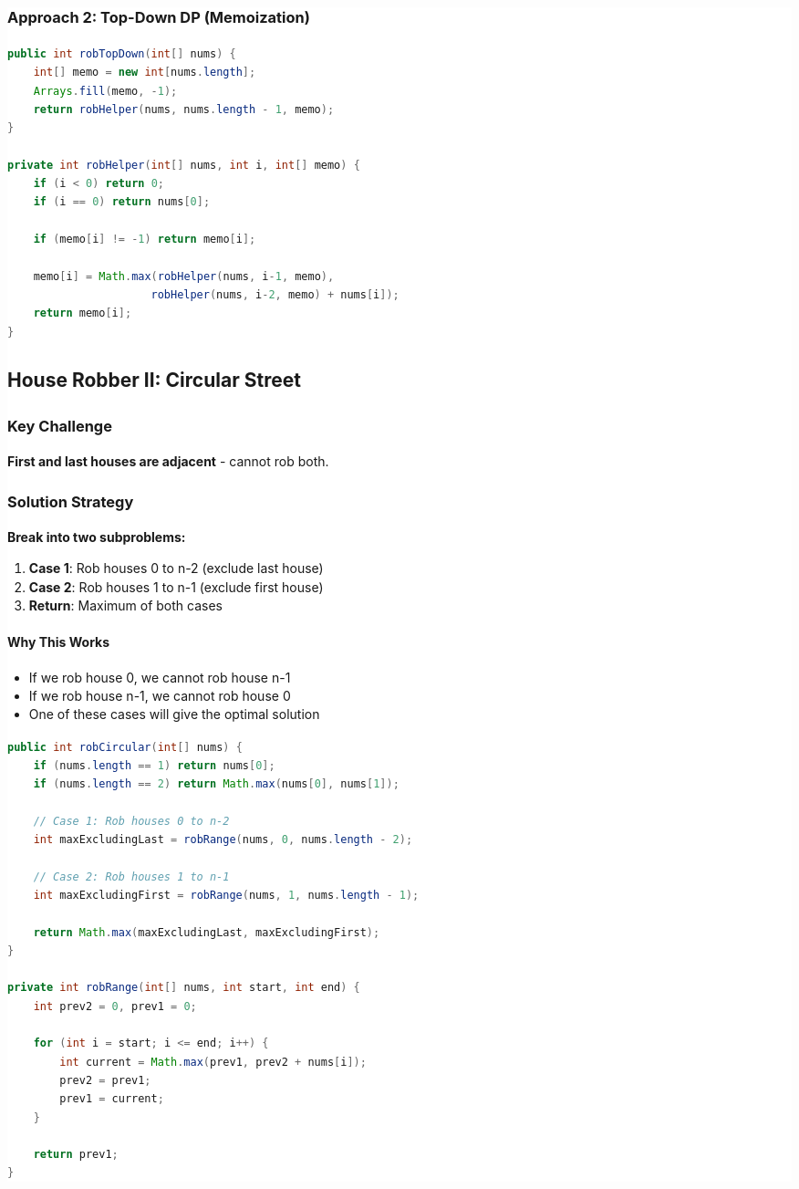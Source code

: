 ### Approach 2: Top-Down DP (Memoization)

```java
public int robTopDown(int[] nums) {
    int[] memo = new int[nums.length];
    Arrays.fill(memo, -1);
    return robHelper(nums, nums.length - 1, memo);
}

private int robHelper(int[] nums, int i, int[] memo) {
    if (i < 0) return 0;
    if (i == 0) return nums[0];
    
    if (memo[i] != -1) return memo[i];
    
    memo[i] = Math.max(robHelper(nums, i-1, memo), 
                      robHelper(nums, i-2, memo) + nums[i]);
    return memo[i];
}
```

## House Robber II: Circular Street

### Key Challenge
**First and last houses are adjacent** - cannot rob both.

### Solution Strategy
**Break into two subproblems:**
1. **Case 1**: Rob houses 0 to n-2 (exclude last house)
2. **Case 2**: Rob houses 1 to n-1 (exclude first house)
3. **Return**: Maximum of both cases

#### Why This Works
- If we rob house 0, we cannot rob house n-1
- If we rob house n-1, we cannot rob house 0  
- One of these cases will give the optimal solution

```java
public int robCircular(int[] nums) {
    if (nums.length == 1) return nums[0];
    if (nums.length == 2) return Math.max(nums[0], nums[1]);
    
    // Case 1: Rob houses 0 to n-2
    int maxExcludingLast = robRange(nums, 0, nums.length - 2);
    
    // Case 2: Rob houses 1 to n-1  
    int maxExcludingFirst = robRange(nums, 1, nums.length - 1);
    
    return Math.max(maxExcludingLast, maxExcludingFirst);
}

private int robRange(int[] nums, int start, int end) {
    int prev2 = 0, prev1 = 0;
    
    for (int i = start; i <= end; i++) {
        int current = Math.max(prev1, prev2 + nums[i]);
        prev2 = prev1;
        prev1 = current;
    }
    
    return prev1;
}
```
